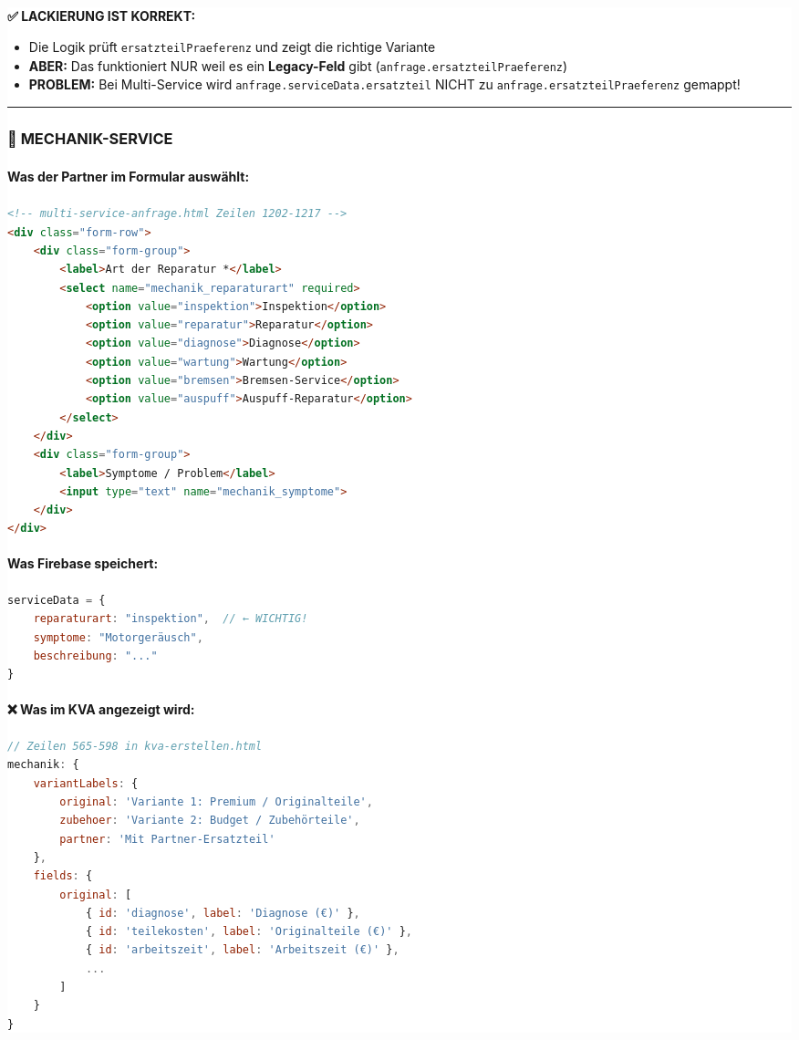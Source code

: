 **✅ LACKIERUNG IST KORREKT:**
- Die Logik prüft `ersatzteilPraeferenz` und zeigt die richtige Variante
- **ABER:** Das funktioniert NUR weil es ein **Legacy-Feld** gibt (`anfrage.ersatzteilPraeferenz`)
- **PROBLEM:** Bei Multi-Service wird `anfrage.serviceData.ersatzteil` NICHT zu `anfrage.ersatzteilPraeferenz` gemappt!

---

### 🔧 **MECHANIK-SERVICE**

#### Was der Partner im Formular auswählt:
```html
<!-- multi-service-anfrage.html Zeilen 1202-1217 -->
<div class="form-row">
    <div class="form-group">
        <label>Art der Reparatur *</label>
        <select name="mechanik_reparaturart" required>
            <option value="inspektion">Inspektion</option>
            <option value="reparatur">Reparatur</option>
            <option value="diagnose">Diagnose</option>
            <option value="wartung">Wartung</option>
            <option value="bremsen">Bremsen-Service</option>
            <option value="auspuff">Auspuff-Reparatur</option>
        </select>
    </div>
    <div class="form-group">
        <label>Symptome / Problem</label>
        <input type="text" name="mechanik_symptome">
    </div>
</div>
```

#### Was Firebase speichert:
```javascript
serviceData = {
    reparaturart: "inspektion",  // ← WICHTIG!
    symptome: "Motorgeräusch",
    beschreibung: "..."
}
```

#### ❌ Was im KVA angezeigt wird:
```javascript
// Zeilen 565-598 in kva-erstellen.html
mechanik: {
    variantLabels: {
        original: 'Variante 1: Premium / Originalteile',
        zubehoer: 'Variante 2: Budget / Zubehörteile',
        partner: 'Mit Partner-Ersatzteil'
    },
    fields: {
        original: [
            { id: 'diagnose', label: 'Diagnose (€)' },
            { id: 'teilekosten', label: 'Originalteile (€)' },
            { id: 'arbeitszeit', label: 'Arbeitszeit (€)' },
            ...
        ]
    }
}
```
